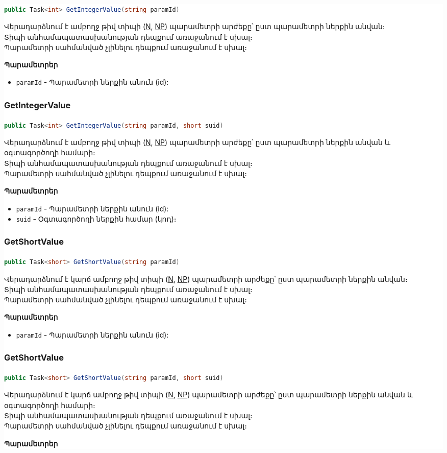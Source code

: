 ```c#
public Task<int> GetIntegerValue(string paramId)
```

Վերադարձնում է ամբողջ թիվ տիպի ([N](../types/system_types.md#numericfieldtype), [NP](../types/system_types.md#numericpositivefieldtype)) պարամետրի արժեքը՝ ըստ պարամետրի ներքին անվան։  
Տիպի անհամապատասխանության դեպքում առաջանում է սխալ։  
Պարամետրի սահմանված չլինելու դեպքում առաջանում է սխալ։

**Պարամետրեր**

* `paramId` - Պարամետրի ներքին անուն (id):

### GetIntegerValue

```c#
public Task<int> GetIntegerValue(string paramId, short suid)
```

Վերադարձնում է ամբողջ թիվ տիպի ([N](../types/system_types.md#numericfieldtype), [NP](../types/system_types.md#numericpositivefieldtype)) պարամետրի արժեքը՝ ըստ պարամետրի ներքին անվան և օգտագործողի համարի։  
Տիպի անհամապատասխանության դեպքում առաջանում է սխալ։  
Պարամետրի սահմանված չլինելու դեպքում առաջանում է սխալ։

**Պարամետրեր**

* `paramId` - Պարամետրի ներքին անուն (id):
* `suid` - Օգտագործողի ներքին համար (կոդ)։

### GetShortValue

```c#
public Task<short> GetShortValue(string paramId)
```

Վերադարձնում է կարճ ամբողջ թիվ տիպի ([N](../types/system_types.md#numericfieldtype), [NP](../types/system_types.md#numericpositivefieldtype)) պարամետրի արժեքը՝ ըստ պարամետրի ներքին անվան։  
Տիպի անհամապատասխանության դեպքում առաջանում է սխալ։  
Պարամետրի սահմանված չլինելու դեպքում առաջանում է սխալ։

**Պարամետրեր**

* `paramId` - Պարամետրի ներքին անուն (id):

### GetShortValue

```c#
public Task<short> GetShortValue(string paramId, short suid)
```

Վերադարձնում է կարճ ամբողջ թիվ տիպի ([N](../types/system_types.md#numericfieldtype), [NP](../types/system_types.md#numericpositivefieldtype)) պարամետրի արժեքը՝ ըստ պարամետրի ներքին անվան և օգտագործողի համարի։  
Տիպի անհամապատասխանության դեպքում առաջանում է սխալ։  
Պարամետրի սահմանված չլինելու դեպքում առաջանում է սխալ։

**Պարամետրեր**
